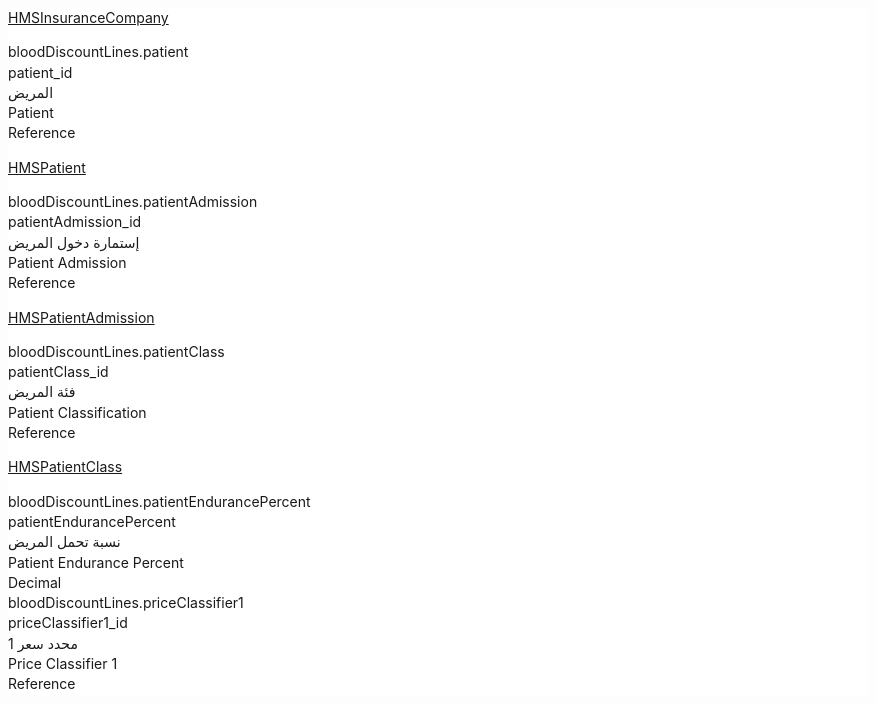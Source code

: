  [HMSInsuranceCompany](/entities/hms/HMSInsuranceCompany.md) 
</div>
</div>

<div class="row searchable" id="bloodDiscountLines.patient">
<div class="cell" data-label="Property">bloodDiscountLines.patient</div>
<div class="cell" data-label="Column">patient_id</div>
<div class="cell" data-label="Arabic">المريض</div>
<div class="cell" data-label="English">Patient</div>
<div class="cell" data-label="Type">Reference</div>
<div class="cell" data-label="Foreign Table">

 [HMSPatient](/entities/hms/HMSPatient.md) 
</div>
</div>

<div class="row searchable" id="bloodDiscountLines.patientAdmission">
<div class="cell" data-label="Property">bloodDiscountLines.patientAdmission</div>
<div class="cell" data-label="Column">patientAdmission_id</div>
<div class="cell" data-label="Arabic">إستمارة دخول المريض</div>
<div class="cell" data-label="English">Patient Admission</div>
<div class="cell" data-label="Type">Reference</div>
<div class="cell" data-label="Foreign Table">

 [HMSPatientAdmission](/entities/hms/HMSPatientAdmission.md) 
</div>
</div>

<div class="row searchable" id="bloodDiscountLines.patientClass">
<div class="cell" data-label="Property">bloodDiscountLines.patientClass</div>
<div class="cell" data-label="Column">patientClass_id</div>
<div class="cell" data-label="Arabic">فئة المريض</div>
<div class="cell" data-label="English">Patient Classification</div>
<div class="cell" data-label="Type">Reference</div>
<div class="cell" data-label="Foreign Table">

 [HMSPatientClass](/entities/hms/HMSPatientClass.md) 
</div>
</div>

<div class="row searchable" id="bloodDiscountLines.patientEndurancePercent">
<div class="cell" data-label="Property">bloodDiscountLines.patientEndurancePercent</div>
<div class="cell" data-label="Column">patientEndurancePercent</div>
<div class="cell" data-label="Arabic">نسبة تحمل المريض</div>
<div class="cell" data-label="English">Patient Endurance Percent</div>
<div class="cell" data-label="Type">Decimal</div>

</div>

<div class="row searchable" id="bloodDiscountLines.priceClassifier1">
<div class="cell" data-label="Property">bloodDiscountLines.priceClassifier1</div>
<div class="cell" data-label="Column">priceClassifier1_id</div>
<div class="cell" data-label="Arabic">محدد سعر 1</div>
<div class="cell" data-label="English">Price Classifier 1</div>
<div class="cell" data-label="Type">Reference</div>
<div class="cell" data-label="Foreign Table">
